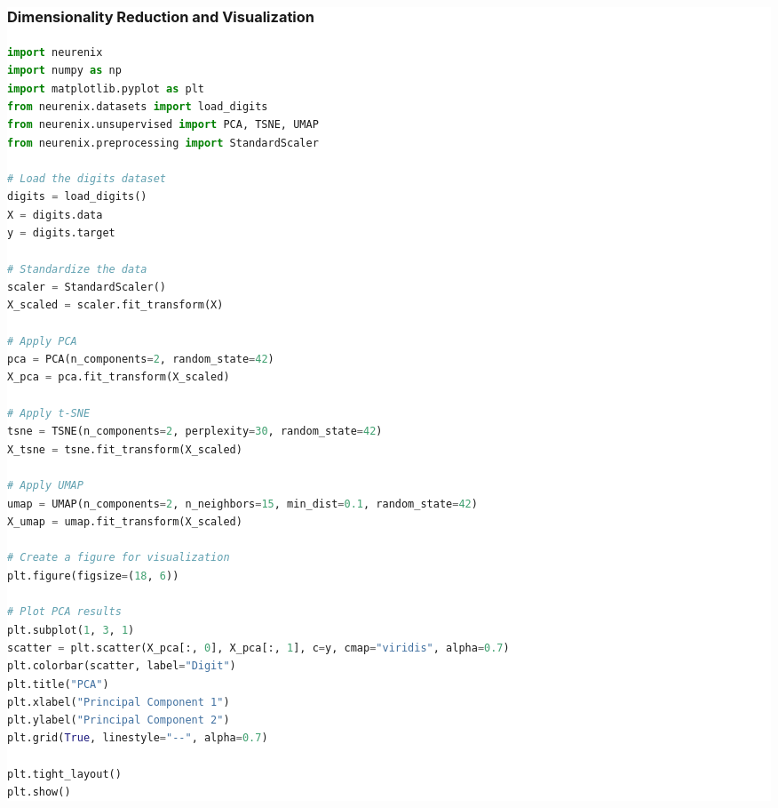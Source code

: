 ### Dimensionality Reduction and Visualization

```python
import neurenix
import numpy as np
import matplotlib.pyplot as plt
from neurenix.datasets import load_digits
from neurenix.unsupervised import PCA, TSNE, UMAP
from neurenix.preprocessing import StandardScaler

# Load the digits dataset
digits = load_digits()
X = digits.data
y = digits.target

# Standardize the data
scaler = StandardScaler()
X_scaled = scaler.fit_transform(X)

# Apply PCA
pca = PCA(n_components=2, random_state=42)
X_pca = pca.fit_transform(X_scaled)

# Apply t-SNE
tsne = TSNE(n_components=2, perplexity=30, random_state=42)
X_tsne = tsne.fit_transform(X_scaled)

# Apply UMAP
umap = UMAP(n_components=2, n_neighbors=15, min_dist=0.1, random_state=42)
X_umap = umap.fit_transform(X_scaled)

# Create a figure for visualization
plt.figure(figsize=(18, 6))

# Plot PCA results
plt.subplot(1, 3, 1)
scatter = plt.scatter(X_pca[:, 0], X_pca[:, 1], c=y, cmap="viridis", alpha=0.7)
plt.colorbar(scatter, label="Digit")
plt.title("PCA")
plt.xlabel("Principal Component 1")
plt.ylabel("Principal Component 2")
plt.grid(True, linestyle="--", alpha=0.7)

plt.tight_layout()
plt.show()
```
